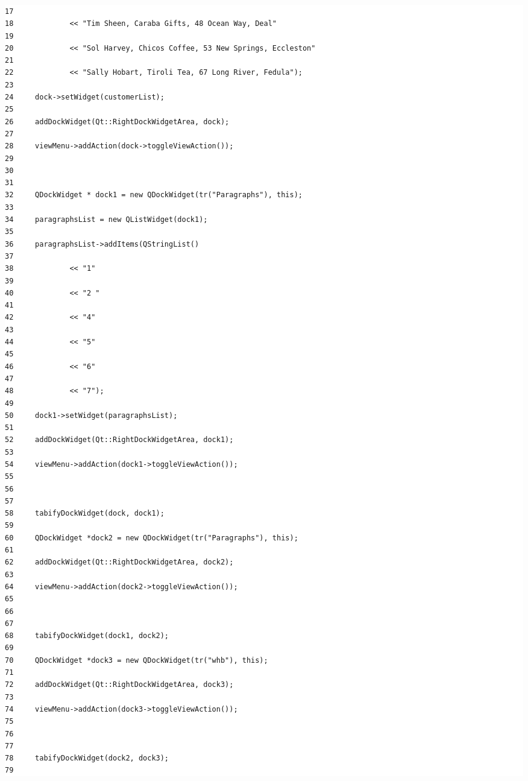 ```
17 
18             << "Tim Sheen, Caraba Gifts, 48 Ocean Way, Deal"
19 
20             << "Sol Harvey, Chicos Coffee, 53 New Springs, Eccleston"
21 
22             << "Sally Hobart, Tiroli Tea, 67 Long River, Fedula");
23 
24     dock->setWidget(customerList);
25 
26     addDockWidget(Qt::RightDockWidgetArea, dock);
27 
28     viewMenu->addAction(dock->toggleViewAction());
29 
30  
31 
32     QDockWidget * dock1 = new QDockWidget(tr("Paragraphs"), this);
33 
34     paragraphsList = new QListWidget(dock1);
35 
36     paragraphsList->addItems(QStringList()
37 
38             << "1"
39 
40             << "2 "
41 
42             << "4"
43 
44             << "5"
45 
46             << "6"
47 
48             << "7");
49 
50     dock1->setWidget(paragraphsList);
51 
52     addDockWidget(Qt::RightDockWidgetArea, dock1);
53 
54     viewMenu->addAction(dock1->toggleViewAction());
55 
56  
57 
58     tabifyDockWidget(dock, dock1);
59 
60     QDockWidget *dock2 = new QDockWidget(tr("Paragraphs"), this);
61 
62     addDockWidget(Qt::RightDockWidgetArea, dock2);
63 
64     viewMenu->addAction(dock2->toggleViewAction());
65 
66  
67 
68     tabifyDockWidget(dock1, dock2);
69 
70     QDockWidget *dock3 = new QDockWidget(tr("whb"), this);
71 
72     addDockWidget(Qt::RightDockWidgetArea, dock3);
73 
74     viewMenu->addAction(dock3->toggleViewAction());
75 
76 
77 
78     tabifyDockWidget(dock2, dock3);
79 
```